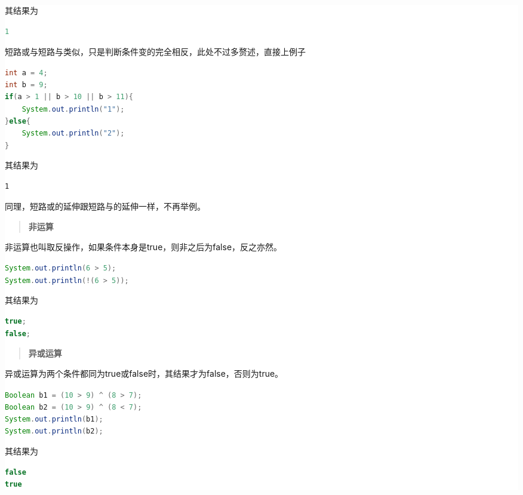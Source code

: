 其结果为

~~~java
1
~~~



短路或与短路与类似，只是判断条件变的完全相反，此处不过多赘述，直接上例子

~~~java
int a = 4;
int b = 9;
if(a > 1 || b > 10 || b > 11){
    System.out.println("1");
}else{
    System.out.println("2");
}
~~~

其结果为

~~~
1
~~~

同理，短路或的延伸跟短路与的延伸一样，不再举例。



> **非运算**

​	非运算也叫取反操作，如果条件本身是true，则非之后为false，反之亦然。

~~~java
System.out.println(6 > 5);
System.out.println(!(6 > 5));
~~~

其结果为

~~~java
true;
false;
~~~



> **异或运算**

​	异或运算为两个条件都同为true或false时，其结果才为false，否则为true。

~~~java
Boolean b1 = (10 > 9) ^ (8 > 7);
Boolean b2 = (10 > 9) ^ (8 < 7);
System.out.println(b1);
System.out.println(b2);
~~~

其结果为

~~~java
false
true
~~~
